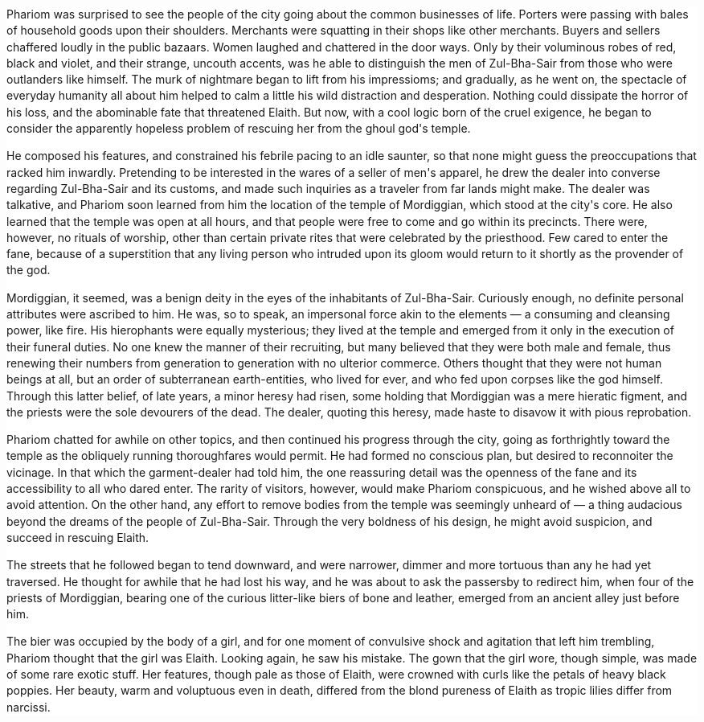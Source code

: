 Phariom was surprised to see the people of the city going about the common businesses of life. Porters were passing with bales of household goods upon their shoulders. Merchants were squatting in their shops like other merchants. Buyers and sellers chaffered loudly in the public bazaars. Women laughed and chattered in the door ways. Only by their voluminous robes of red, black and violet, and their strange, uncouth accents, was he able to distinguish the men of Zul-Bha-Sair from those who were outlanders like himself. The murk of nightmare began to lift from his impressioms; and gradually, as he went on, the spectacle of everyday humanity all about him helped to calm a little his wild distraction and desperation. Nothing could dissipate the horror of his loss, and the abominable fate that threatened Elaith. But now, with a cool logic born of the cruel exigence, he began to consider the apparently hopeless problem of rescuing her from the ghoul god's temple.

He composed his features, and constrained his febrile pacing to an idle saunter, so that none might guess the preoccupations that racked him inwardly. Pretending to be interested in the wares of a seller of men's apparel, he drew the dealer into converse regarding Zul-Bha-Sair and its customs, and made such inquiries as a traveler from far lands might make. The dealer was talkative, and Phariom soon learned from him the location of the temple of Mordiggian, which stood at the city's core. He also learned that the temple was open at all hours, and that people were free to come and go within its precincts. There were, however, no rituals of worship, other than certain private rites that were celebrated by the priesthood. Few cared to enter the fane, because of a superstition that any living person who intruded upon its gloom would return to it shortly as the provender of the god.

Mordiggian, it seemed, was a benign deity in the eyes of the inhabitants of Zul-Bha-Sair. Curiously enough, no definite personal attributes were ascribed to him. He was, so to speak, an impersonal force akin to the elements — a consuming and cleansing power, like fire. His hierophants were equally mysterious; they lived at the temple and emerged from it only in the execution of their funeral duties. No one knew the manner of their recruiting, but many believed that they were both male and female, thus renewing their numbers from generation to generation with no ulterior commerce. Others thought that they were not human beings at all, but an order of subterranean earth-entities, who lived for ever, and who fed upon corpses like the god himself. Through this latter belief, of late years, a minor heresy had risen, some holding that Mordiggian was a mere hieratic figment, and the priests were the sole devourers of the dead. The dealer, quoting this heresy, made haste to disavow it with pious reprobation.

Phariom chatted for awhile on other topics, and then continued his progress through the city, going as forthrightly toward the temple as the obliquely running thoroughfares would permit. He had formed no conscious plan, but desired to reconnoiter the vicinage. In that which the garment-dealer had told him, the one reassuring detail was the openness of the fane and its accessibility to all who dared enter. The rarity of visitors, however, would make Phariom conspicuous, and he wished above all to avoid attention. On the other hand, any effort to remove bodies from the temple was seemingly unheard of — a thing audacious beyond the dreams of the people of Zul-Bha-Sair. Through the very boldness of his design, he might avoid suspicion, and succeed in rescuing Elaith.

The streets that he followed began to tend downward, and were narrower, dimmer and more tortuous than any he had yet traversed. He thought for awhile that he had lost his way, and he was about to ask the passersby to redirect him, when four of the priests of Mordiggian, bearing one of the curious litter-like biers of bone and leather, emerged from an ancient alley just before him.

The bier was occupied by the body of a girl, and for one moment of convulsive shock and agitation that left him trembling, Phariom thought that the girl was Elaith. Looking again, he saw his mistake. The gown that the girl wore, though simple, was made of some rare exotic stuff. Her features, though pale as those of Elaith, were crowned with curls like the petals of heavy black poppies. Her beauty, warm and voluptuous even in death, differed from the blond pureness of Elaith as tropic lilies differ from narcissi.
